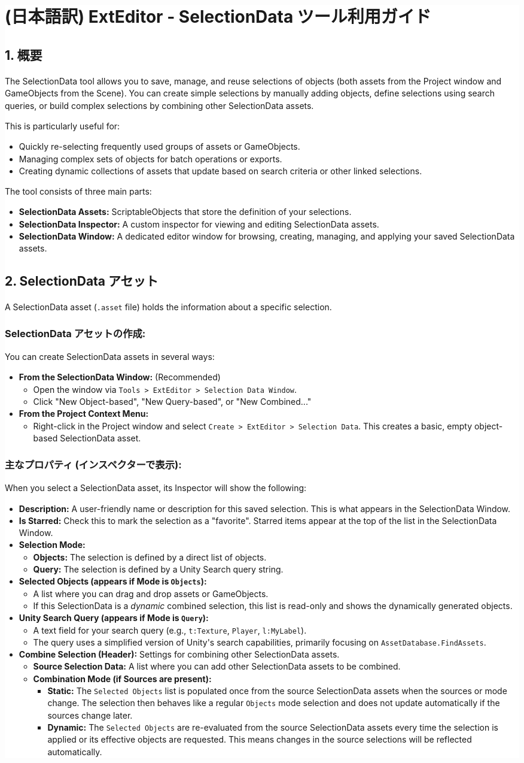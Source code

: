 # (日本語訳) ExtEditor - SelectionData ツール利用ガイド

## 1. 概要

The SelectionData tool allows you to save, manage, and reuse selections of objects (both assets from the Project window and GameObjects from the Scene). You can create simple selections by manually adding objects, define selections using search queries, or build complex selections by combining other SelectionData assets.

This is particularly useful for:
- Quickly re-selecting frequently used groups of assets or GameObjects.
- Managing complex sets of objects for batch operations or exports.
- Creating dynamic collections of assets that update based on search criteria or other linked selections.

The tool consists of three main parts:
*   **SelectionData Assets:** ScriptableObjects that store the definition of your selections.
*   **SelectionData Inspector:** A custom inspector for viewing and editing SelectionData assets.
*   **SelectionData Window:** A dedicated editor window for browsing, creating, managing, and applying your saved SelectionData assets.

## 2. SelectionData アセット

A SelectionData asset (`.asset` file) holds the information about a specific selection.

### SelectionData アセットの作成:

You can create SelectionData assets in several ways:
*   **From the SelectionData Window:** (Recommended)
    *   Open the window via `Tools > ExtEditor > Selection Data Window`.
    *   Click "New Object-based", "New Query-based", or "New Combined..."
*   **From the Project Context Menu:**
    *   Right-click in the Project window and select `Create > ExtEditor > Selection Data`. This creates a basic, empty object-based SelectionData asset.

### 主なプロパティ (インスペクターで表示):

When you select a SelectionData asset, its Inspector will show the following:

*   **Description:** A user-friendly name or description for this saved selection. This is what appears in the SelectionData Window.
*   **Is Starred:** Check this to mark the selection as a "favorite". Starred items appear at the top of the list in the SelectionData Window.
*   **Selection Mode:**
    *   **Objects:** The selection is defined by a direct list of objects.
    *   **Query:** The selection is defined by a Unity Search query string.
*   **Selected Objects (appears if Mode is `Objects`):**
    *   A list where you can drag and drop assets or GameObjects.
    *   If this SelectionData is a *dynamic* combined selection, this list is read-only and shows the dynamically generated objects.
*   **Unity Search Query (appears if Mode is `Query`):**
    *   A text field for your search query (e.g., `t:Texture`, `Player`, `l:MyLabel`).
    *   The query uses a simplified version of Unity's search capabilities, primarily focusing on `AssetDatabase.FindAssets`.
*   **Combine Selection (Header):** Settings for combining other SelectionData assets.
    *   **Source Selection Data:** A list where you can add other SelectionData assets to be combined.
    *   **Combination Mode (if Sources are present):**
        *   **Static:** The `Selected Objects` list is populated once from the source SelectionData assets when the sources or mode change. The selection then behaves like a regular `Objects` mode selection and does not update automatically if the sources change later.
        *   **Dynamic:** The `Selected Objects` are re-evaluated from the source SelectionData assets every time the selection is applied or its effective objects are requested. This means changes in the source selections will be reflected automatically.